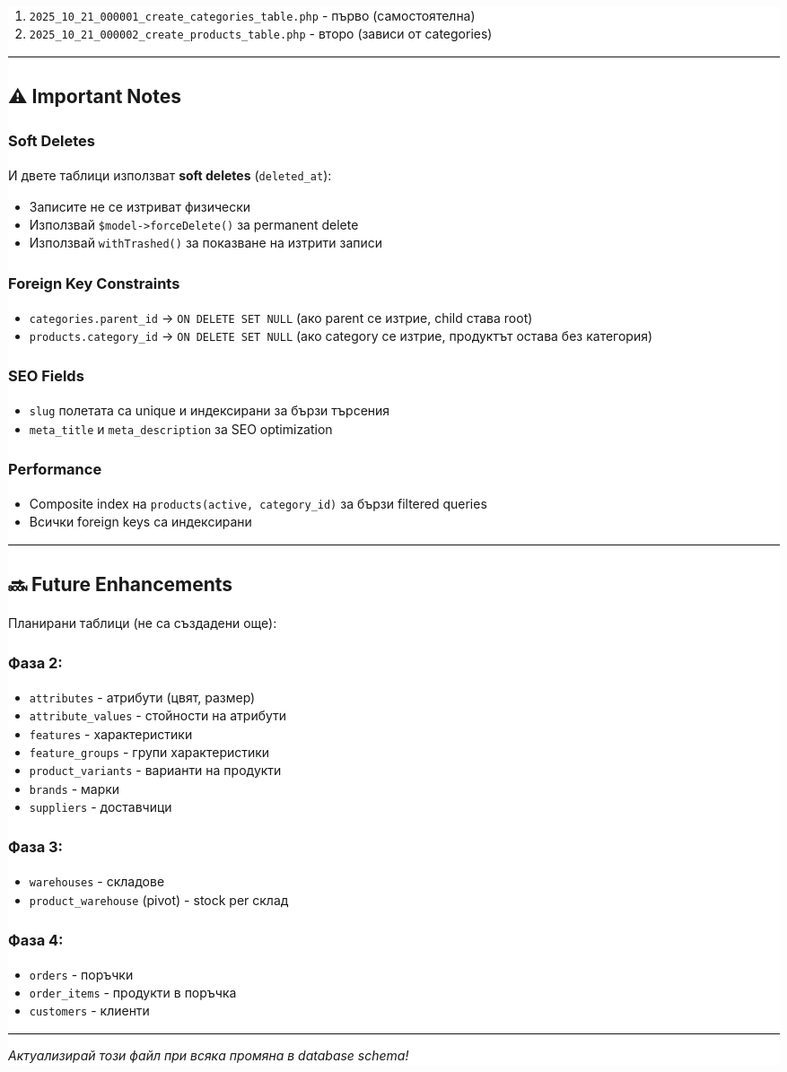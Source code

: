1. `2025_10_21_000001_create_categories_table.php` - първо (самостоятелна)
2. `2025_10_21_000002_create_products_table.php` - второ (зависи от categories)

---

## ⚠️ Important Notes

### Soft Deletes
И двете таблици използват **soft deletes** (`deleted_at`):
- Записите не се изтриват физически
- Използвай `$model->forceDelete()` за permanent delete
- Използвай `withTrashed()` за показване на изтрити записи

### Foreign Key Constraints
- `categories.parent_id` → `ON DELETE SET NULL` (ако parent се изтрие, child става root)
- `products.category_id` → `ON DELETE SET NULL` (ако category се изтрие, продуктът остава без категория)

### SEO Fields
- `slug` полетата са unique и индексирани за бързи търсения
- `meta_title` и `meta_description` за SEO optimization

### Performance
- Composite index на `products(active, category_id)` за бързи filtered queries
- Всички foreign keys са индексирани

---

## 🔜 Future Enhancements

Планирани таблици (не са създадени още):

### Фаза 2:
- `attributes` - атрибути (цвят, размер)
- `attribute_values` - стойности на атрибути
- `features` - характеристики
- `feature_groups` - групи характеристики
- `product_variants` - варианти на продукти
- `brands` - марки
- `suppliers` - доставчици

### Фаза 3:
- `warehouses` - складове
- `product_warehouse` (pivot) - stock per склад

### Фаза 4:
- `orders` - поръчки
- `order_items` - продукти в поръчка
- `customers` - клиенти

---

*Актуализирай този файл при всяка промяна в database schema!*
